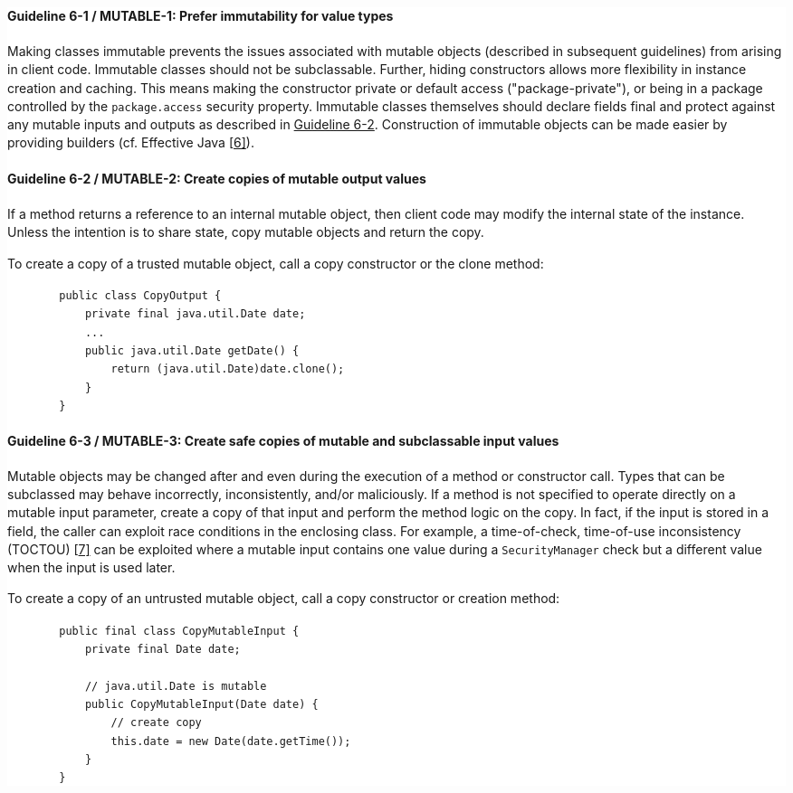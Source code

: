 #### Guideline 6-1 / MUTABLE-1: Prefer immutability for value types

Making classes immutable prevents the issues associated with mutable objects (described in subsequent guidelines) from arising in client code. Immutable classes should not be subclassable. Further, hiding constructors allows more flexibility in instance creation and caching. This means making the constructor private or default access ("package-private"), or being in a package controlled by the `package.access` security property. Immutable classes themselves should declare fields final and protect against any mutable inputs and outputs as described in [Guideline 6-2](https://www.oracle.com/technetwork/java/seccodeguide-139067.html#6-2). Construction of immutable objects can be made easier by providing builders (cf. Effective Java [[6\]](https://www.oracle.com/technetwork/java/seccodeguide-139067.html#ref-6)).

#### Guideline 6-2 / MUTABLE-2: Create copies of mutable output values

If a method returns a reference to an internal mutable object, then client code may modify the internal state of the instance. Unless the intention is to share state, copy mutable objects and return the copy.

To create a copy of a trusted mutable object, call a copy constructor or the clone method:

```
        public class CopyOutput {
            private final java.util.Date date;
            ...
            public java.util.Date getDate() {
                return (java.util.Date)date.clone();
            }
        }
```

#### Guideline 6-3 / MUTABLE-3: Create safe copies of mutable and subclassable input values

Mutable objects may be changed after and even during the execution of a method or constructor call. Types that can be subclassed may behave incorrectly, inconsistently, and/or maliciously. If a method is not specified to operate directly on a mutable input parameter, create a copy of that input and perform the method logic on the copy. In fact, if the input is stored in a field, the caller can exploit race conditions in the enclosing class. For example, a time-of-check, time-of-use inconsistency (TOCTOU) [[7\]](https://www.oracle.com/technetwork/java/seccodeguide-139067.html#ref-7) can be exploited where a mutable input contains one value during a `SecurityManager` check but a different value when the input is used later.

To create a copy of an untrusted mutable object, call a copy constructor or creation method:

```
        public final class CopyMutableInput {
            private final Date date;

            // java.util.Date is mutable
            public CopyMutableInput(Date date) {
                // create copy
                this.date = new Date(date.getTime());
            }
        }
```
